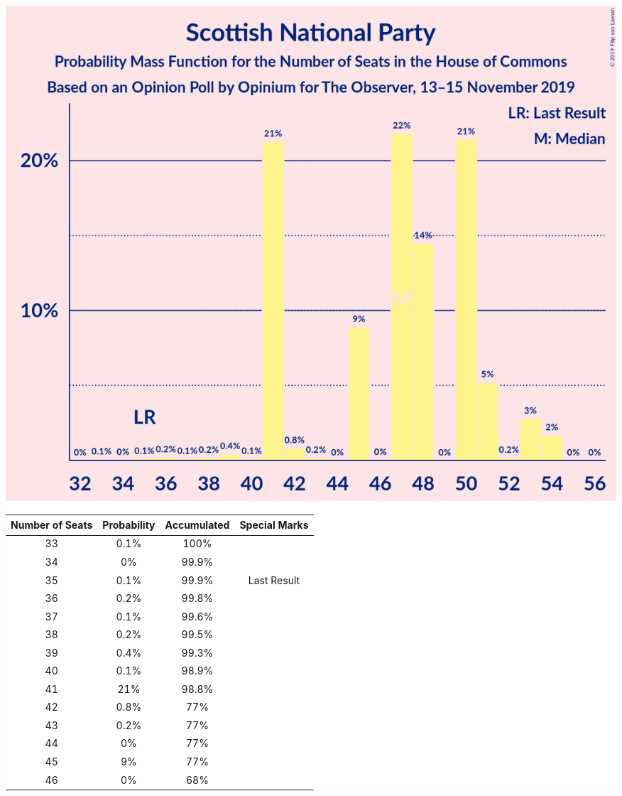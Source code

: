 ![Graph with seats probability mass function not yet produced](2019-11-15-Opinium-seats-pmf-scottishnationalparty.png "Seats Probability Mass Function")

| Number of Seats | Probability | Accumulated | Special Marks |
|:---------------:|:-----------:|:-----------:|:-------------:|
| 33 | 0.1% | 100% |  |
| 34 | 0% | 99.9% |  |
| 35 | 0.1% | 99.9% | Last Result |
| 36 | 0.2% | 99.8% |  |
| 37 | 0.1% | 99.6% |  |
| 38 | 0.2% | 99.5% |  |
| 39 | 0.4% | 99.3% |  |
| 40 | 0.1% | 98.9% |  |
| 41 | 21% | 98.8% |  |
| 42 | 0.8% | 77% |  |
| 43 | 0.2% | 77% |  |
| 44 | 0% | 77% |  |
| 45 | 9% | 77% |  |
| 46 | 0% | 68% |  |